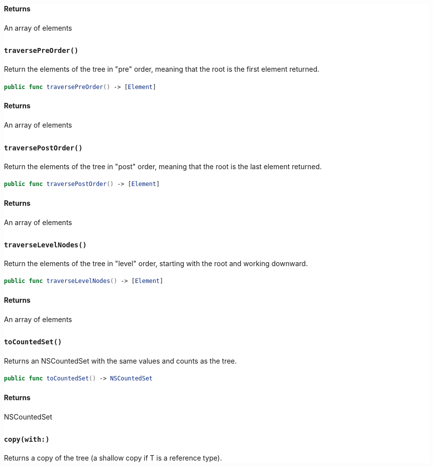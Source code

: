 #### Returns

An array of elements

### `traversePreOrder()`

Return the elements of the tree in "pre" order, meaning that the root is the first
element returned.

``` swift
public func traversePreOrder() -> [Element]
```

#### Returns

An array of elements

### `traversePostOrder()`

Return the elements of the tree in "post" order, meaning that the root is the last
element returned.

``` swift
public func traversePostOrder() -> [Element]
```

#### Returns

An array of elements

### `traverseLevelNodes()`

Return the elements of the tree in "level" order, starting with the root and working downward.

``` swift
public func traverseLevelNodes() -> [Element]
```

#### Returns

An array of elements

### `toCountedSet()`

Returns an NSCountedSet with the same values and counts as the tree.

``` swift
public func toCountedSet() -> NSCountedSet
```

#### Returns

NSCountedSet

### `copy(with:)`

Returns a copy of the tree (a shallow copy if T is a reference type).
